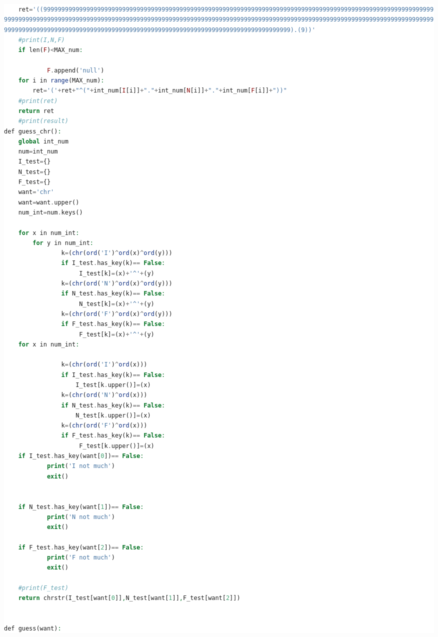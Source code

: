 ```php
    ret='((999999999999999999999999999999999999999999999999999999999999999999999999999999999999999999999999999999999999999999999999999999999999999999999999999999999999999999999999999999999999999999999999999999999999999999999999999999999999999999999999999999999999999999999999999999999999999999999999999999999999999999999).(9))'
    #print(I,N,F)
    if len(F)<MAX_num:
        
            F.append('null')
    for i in range(MAX_num):
        ret='('+ret+"^("+int_num[I[i]]+"."+int_num[N[i]]+"."+int_num[F[i]]+"))"
    #print(ret)
    return ret
    #print(result)
def guess_chr():
    global int_num
    num=int_num
    I_test={}
    N_test={}
    F_test={}
    want='chr'
    want=want.upper()
    num_int=num.keys()
    
    for x in num_int:
        for y in num_int:
                k=(chr(ord('I')^ord(x)^ord(y)))
                if I_test.has_key(k)== False:
                     I_test[k]=(x)+'^'+(y)
                k=(chr(ord('N')^ord(x)^ord(y)))
                if N_test.has_key(k)== False:
                     N_test[k]=(x)+'^'+(y)
                k=(chr(ord('F')^ord(x)^ord(y)))
                if F_test.has_key(k)== False:
                     F_test[k]=(x)+'^'+(y)
    for x in num_int:
       
                k=(chr(ord('I')^ord(x)))
                if I_test.has_key(k)== False:
                    I_test[k.upper()]=(x)
                k=(chr(ord('N')^ord(x)))
                if N_test.has_key(k)== False:
                    N_test[k.upper()]=(x)
                k=(chr(ord('F')^ord(x)))
                if F_test.has_key(k)== False:
                     F_test[k.upper()]=(x)
    if I_test.has_key(want[0])== False:
            print('I not much')
            exit()
   
           
    if N_test.has_key(want[1])== False:
            print('N not much')
            exit()
  
    if F_test.has_key(want[2])== False:
            print('F not much')
            exit()

    #print(F_test)
    return chrstr(I_test[want[0]],N_test[want[1]],F_test[want[2]])


def guess(want):
```